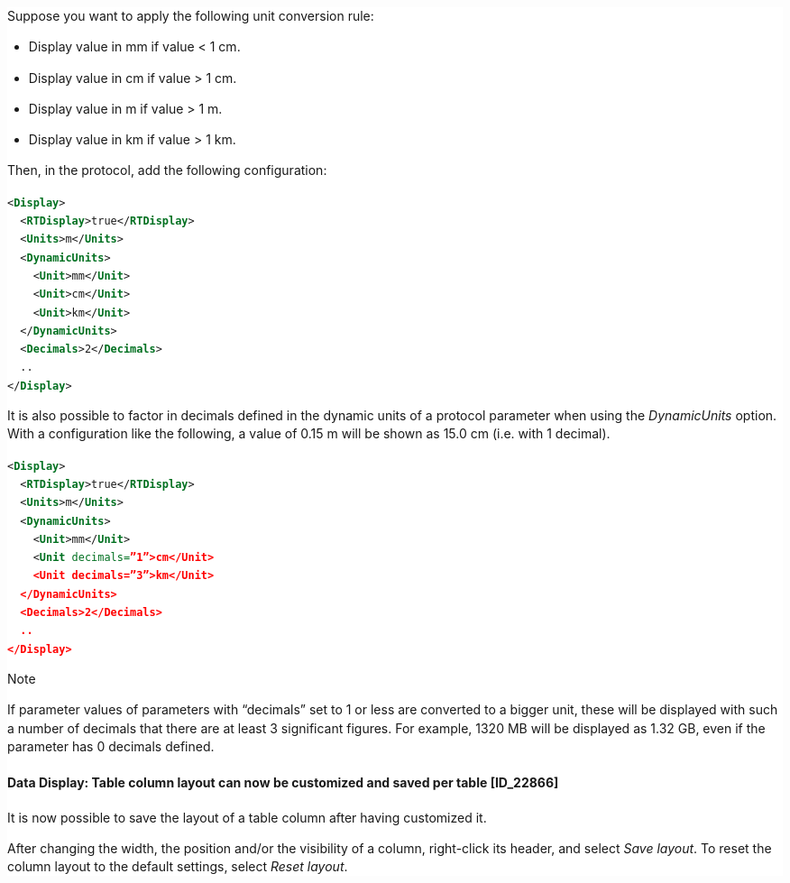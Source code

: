 Suppose you want to apply the following unit conversion rule:

- Display value in mm if value \< 1 cm.

- Display value in cm if value \> 1 cm.

- Display value in m if value \> 1 m.

- Display value in km if value \> 1 km.

Then, in the protocol, add the following configuration:

```xml
<Display>
  <RTDisplay>true</RTDisplay>
  <Units>m</Units>
  <DynamicUnits>
    <Unit>mm</Unit>
    <Unit>cm</Unit>
    <Unit>km</Unit>
  </DynamicUnits>
  <Decimals>2</Decimals>
  ..
</Display>
```

It is also possible to factor in decimals defined in the dynamic units of a protocol parameter when using the *DynamicUnits* option. With a configuration like the following, a value of 0.15 m will be shown as 15.0 cm (i.e. with 1 decimal).

```xml
<Display>
  <RTDisplay>true</RTDisplay>
  <Units>m</Units>
  <DynamicUnits>
    <Unit>mm</Unit>
    <Unit decimals=”1”>cm</Unit>
    <Unit decimals=”3”>km</Unit>
  </DynamicUnits>
  <Decimals>2</Decimals>
  ..
</Display>
```

> [!NOTE]
> If parameter values of parameters with “decimals” set to 1 or less are converted to a bigger unit, these will be displayed with such a number of decimals that there are at least 3 significant figures. For example, 1320 MB will be displayed as 1.32 GB, even if the parameter has 0 decimals defined.

#### Data Display: Table column layout can now be customized and saved per table \[ID_22866\]

It is now possible to save the layout of a table column after having customized it.

After changing the width, the position and/or the visibility of a column, right-click its header, and select *Save layout*. To reset the column layout to the default settings, select *Reset layout*.
